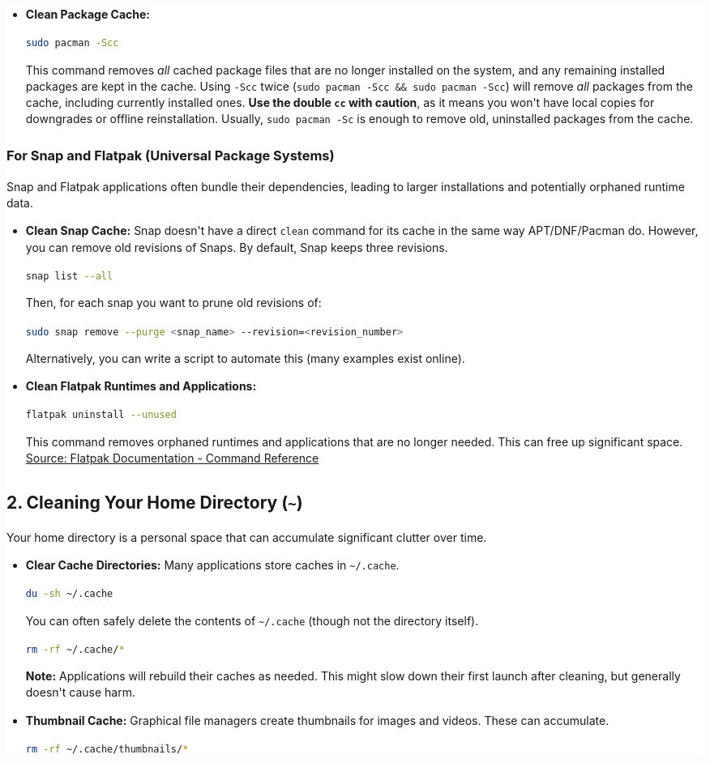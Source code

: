 *   **Clean Package Cache:**
    ```bash
    sudo pacman -Scc
    ```
    This command removes *all* cached package files that are no longer installed on the system, and any remaining installed packages are kept in the cache. Using `-Scc` twice (`sudo pacman -Scc && sudo pacman -Scc`) will remove *all* packages from the cache, including currently installed ones. **Use the double `cc` with caution**, as it means you won't have local copies for downgrades or offline reinstallation. Usually, `sudo pacman -Sc` is enough to remove old, uninstalled packages from the cache.

### For Snap and Flatpak (Universal Package Systems)

Snap and Flatpak applications often bundle their dependencies, leading to larger installations and potentially orphaned runtime data.

*   **Clean Snap Cache:**
    Snap doesn't have a direct `clean` command for its cache in the same way APT/DNF/Pacman do. However, you can remove old revisions of Snaps. By default, Snap keeps three revisions.
    ```bash
    snap list --all
    ```
    Then, for each snap you want to prune old revisions of:
    ```bash
    sudo snap remove --purge <snap_name> --revision=<revision_number>
    ```
    Alternatively, you can write a script to automate this (many examples exist online).

*   **Clean Flatpak Runtimes and Applications:**
    ```bash
    flatpak uninstall --unused
    ```
    This command removes orphaned runtimes and applications that are no longer needed. This can free up significant space.
    [Source: Flatpak Documentation - Command Reference](https://docs.flatpak.org/en/latest/flatpak-command-reference.html#flatpak-uninstall)

## 2. Cleaning Your Home Directory (`~`)

Your home directory is a personal space that can accumulate significant clutter over time.

*   **Clear Cache Directories:**
    Many applications store caches in `~/.cache`.
    ```bash
    du -sh ~/.cache
    ```
    You can often safely delete the contents of `~/.cache` (though not the directory itself).
    ```bash
    rm -rf ~/.cache/*
    ```
    **Note:** Applications will rebuild their caches as needed. This might slow down their first launch after cleaning, but generally doesn't cause harm.

*   **Thumbnail Cache:**
    Graphical file managers create thumbnails for images and videos. These can accumulate.
    ```bash
    rm -rf ~/.cache/thumbnails/*
    ```
